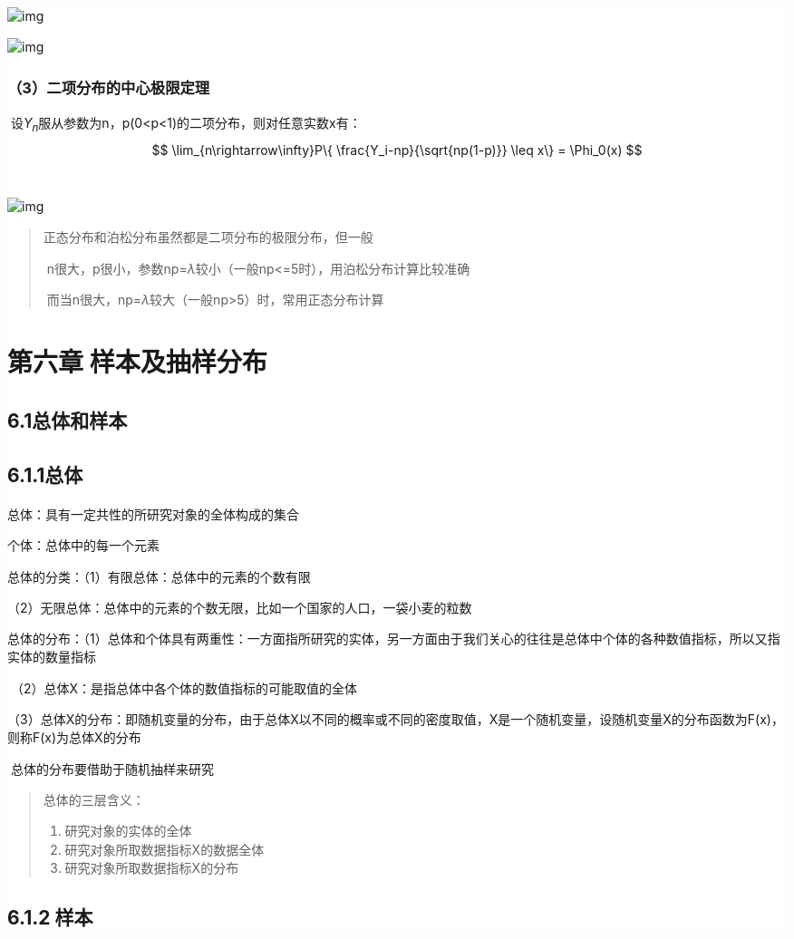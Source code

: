 [^表明]: 独立同分布随机变量之和的极限分布为正态分布

![img](D:\52.Evernote(印笔记象)\Evernote\有道云笔记\文件保存\qq9595C35B15FAEE854E6C9042E973118F\e6d67dafc16648b3857ccea62a113733\clipboard.png)

![img](D:\52.Evernote(印笔记象)\Evernote\有道云笔记\文件保存\qq9595C35B15FAEE854E6C9042E973118F\429881ad7ae94c42a8690a8a780146b8\clipboard.png)



### （3）二项分布的中心极限定理

​		设$Y_n$服从参数为n，p(0<p<1)的二项分布，则对任意实数x有：
$$
\lim_{n\rightarrow\infty}P\{ \frac{Y_i-np}{\sqrt{np(1-p)}} \leq x\} = \Phi_0(x)
$$
​	

[^说明]: 若X~B(n,p)，n充分大时，X近似服从N(np, np(1-p))，可用正态分布近似计算二项分布

![img](D:\52.Evernote(印笔记象)\Evernote\有道云笔记\文件保存\qq9595C35B15FAEE854E6C9042E973118F\8a9cb33d41544d0096e7c0c8d8fcb8c3\clipboard.png)

> 正态分布和泊松分布虽然都是二项分布的极限分布，但一般
>
> ​	n很大，p很小，参数np=$\lambda$较小（一般np<=5时），用泊松分布计算比较准确
>
> ​	而当n很大，np=$\lambda$较大（一般np>5）时，常用正态分布计算

# 第六章 样本及抽样分布

## 6.1总体和样本

## 6.1.1总体

总体：具有一定共性的所研究对象的全体构成的集合

个体：总体中的每一个元素

总体的分类：（1）有限总体：总体中的元素的个数有限

​						 （2）无限总体：总体中的元素的个数无限，比如一个国家的人口，一袋小麦的粒数

总体的分布：（1）总体和个体具有两重性：一方面指所研究的实体，另一方面由于我们关心的往往是总体中个体的各种数值指标，所以又指实体的数量指标

​						（2）总体X：是指总体中各个体的数值指标的可能取值的全体

​						（3）总体X的分布：即随机变量的分布，由于总体X以不同的概率或不同的密度取值，X是一个随机变量，设随机变量X的分布函数为F(x)，则称F(x)为总体X的分布

​		 总体的分布要借助于随机抽样来研究

> 总体的三层含义：
>
> 1. 研究对象的实体的全体
> 2. 研究对象所取数据指标X的数据全体
> 3. 研究对象所取数据指标X的分布



## 6.1.2 样本


[^说明]: 级数的和应与求和次序无关，因此要求绝对收敛
[^说明]: 若X与Y独立，则Cov(X,Y)=0
[^注]: 自由度表示独立随机变量的个数